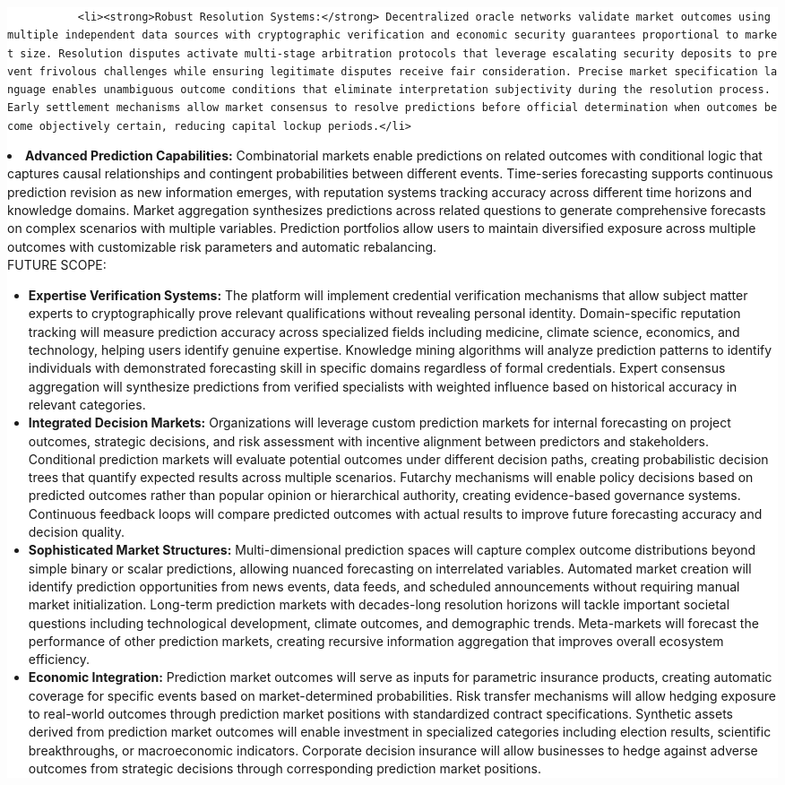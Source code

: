                <li><strong>Robust Resolution Systems:</strong> Decentralized oracle networks validate market outcomes using multiple independent data sources with cryptographic verification and economic security guarantees proportional to market size. Resolution disputes activate multi-stage arbitration protocols that leverage escalating security deposits to prevent frivolous challenges while ensuring legitimate disputes receive fair consideration. Precise market specification language enables unambiguous outcome conditions that eliminate interpretation subjectivity during the resolution process. Early settlement mechanisms allow market consensus to resolve predictions before official determination when outcomes become objectively certain, reducing capital lockup periods.</li>
        
   <li><strong>Advanced Prediction Capabilities:</strong> Combinatorial markets enable predictions on related outcomes with conditional logic that captures causal relationships and contingent probabilities between different events. Time-series forecasting supports continuous prediction revision as new information emerges, with reputation systems tracking accuracy across different time horizons and knowledge domains. Market aggregation synthesizes predictions across related questions to generate comprehensive forecasts on complex scenarios with multiple variables. Prediction portfolios allow users to maintain diversified exposure across multiple outcomes with customizable risk parameters and automatic rebalancing.</li>
    </ul>
    
   <div class="scope-title">FUTURE SCOPE:</div>
    <ul class="point-list scope">
        <li><strong>Expertise Verification Systems:</strong> The platform will implement credential verification mechanisms that allow subject matter experts to cryptographically prove relevant qualifications without revealing personal identity. Domain-specific reputation tracking will measure prediction accuracy across specialized fields including medicine, climate science, economics, and technology, helping users identify genuine expertise. Knowledge mining algorithms will analyze prediction patterns to identify individuals with demonstrated forecasting skill in specific domains regardless of formal credentials. Expert consensus aggregation will synthesize predictions from verified specialists with weighted influence based on historical accuracy in relevant categories.</li>
            <li><strong>Integrated Decision Markets:</strong> Organizations will leverage custom prediction markets for internal forecasting on project outcomes, strategic decisions, and risk assessment with incentive alignment between predictors and stakeholders. Conditional prediction markets will evaluate potential outcomes under different decision paths, creating probabilistic decision trees that quantify expected results across multiple scenarios. Futarchy mechanisms will enable policy decisions based on predicted outcomes rather than popular opinion or hierarchical authority, creating evidence-based governance systems. Continuous feedback loops will compare predicted outcomes with actual results to improve future forecasting accuracy and decision quality.</li>
            <li><strong>Sophisticated Market Structures:</strong> Multi-dimensional prediction spaces will capture complex outcome distributions beyond simple binary or scalar predictions, allowing nuanced forecasting on interrelated variables. Automated market creation will identify prediction opportunities from news events, data feeds, and scheduled announcements without requiring manual market initialization. Long-term prediction markets with decades-long resolution horizons will tackle important societal questions including technological development, climate outcomes, and demographic trends. Meta-markets will forecast the performance of other prediction markets, creating recursive information aggregation that improves overall ecosystem efficiency.</li>
        
   <li><strong>Economic Integration:</strong> Prediction market outcomes will serve as inputs for parametric insurance products, creating automatic coverage for specific events based on market-determined probabilities. Risk transfer mechanisms will allow hedging exposure to real-world outcomes through prediction market positions with standardized contract specifications. Synthetic assets derived from prediction market outcomes will enable investment in specialized categories including election results, scientific breakthroughs, or macroeconomic indicators. Corporate decision insurance will allow businesses to hedge against adverse outcomes from strategic decisions through corresponding prediction market positions.</li>
        